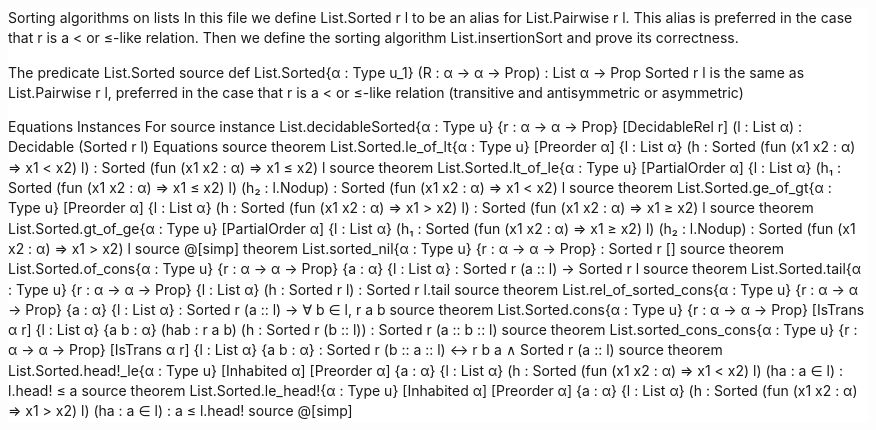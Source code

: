 Sorting algorithms on lists 
In this file we define List.Sorted r l to be an alias for List.Pairwise r l. This alias is preferred in the case that r is a < or ≤-like relation. Then we define the sorting algorithm List.insertionSort and prove its correctness.

The predicate List.Sorted 
source
def List.Sorted{α : Type u_1} (R : α → α → Prop) :
List α → Prop
Sorted r l is the same as List.Pairwise r l, preferred in the case that r is a < or ≤-like relation (transitive and antisymmetric or asymmetric)

Equations
Instances For
source
instance List.decidableSorted{α : Type u} {r : α → α → Prop} [DecidableRel r] (l : List α) :
Decidable (Sorted r l)
Equations
source
theorem List.Sorted.le_of_lt{α : Type u} [Preorder α] {l : List α} (h : Sorted (fun (x1 x2 : α) => x1 < x2) l) :
Sorted (fun (x1 x2 : α) => x1 ≤ x2) l
source
theorem List.Sorted.lt_of_le{α : Type u} [PartialOrder α] {l : List α} (h₁ : Sorted (fun (x1 x2 : α) => x1 ≤ x2) l) (h₂ : l.Nodup) :
Sorted (fun (x1 x2 : α) => x1 < x2) l
source
theorem List.Sorted.ge_of_gt{α : Type u} [Preorder α] {l : List α} (h : Sorted (fun (x1 x2 : α) => x1 > x2) l) :
Sorted (fun (x1 x2 : α) => x1 ≥ x2) l
source
theorem List.Sorted.gt_of_ge{α : Type u} [PartialOrder α] {l : List α} (h₁ : Sorted (fun (x1 x2 : α) => x1 ≥ x2) l) (h₂ : l.Nodup) :
Sorted (fun (x1 x2 : α) => x1 > x2) l
source
@[simp]
theorem List.sorted_nil{α : Type u} {r : α → α → Prop} :
Sorted r []
source
theorem List.Sorted.of_cons{α : Type u} {r : α → α → Prop} {a : α} {l : List α} :
Sorted r (a :: l) → Sorted r l
source
theorem List.Sorted.tail{α : Type u} {r : α → α → Prop} {l : List α} (h : Sorted r l) :
Sorted r l.tail
source
theorem List.rel_of_sorted_cons{α : Type u} {r : α → α → Prop} {a : α} {l : List α} :
Sorted r (a :: l) → ∀ b ∈ l, r a b
source
theorem List.Sorted.cons{α : Type u} {r : α → α → Prop} [IsTrans α r] {l : List α} {a b : α} (hab : r a b) (h : Sorted r (b :: l)) :
Sorted r (a :: b :: l)
source
theorem List.sorted_cons_cons{α : Type u} {r : α → α → Prop} [IsTrans α r] {l : List α} {a b : α} :
Sorted r (b :: a :: l) ↔ r b a ∧ Sorted r (a :: l)
source
theorem List.Sorted.head!_le{α : Type u} [Inhabited α] [Preorder α] {a : α} {l : List α} (h : Sorted (fun (x1 x2 : α) => x1 < x2) l) (ha : a ∈ l) :
l.head! ≤ a
source
theorem List.Sorted.le_head!{α : Type u} [Inhabited α] [Preorder α] {a : α} {l : List α} (h : Sorted (fun (x1 x2 : α) => x1 > x2) l) (ha : a ∈ l) :
a ≤ l.head!
source
@[simp]